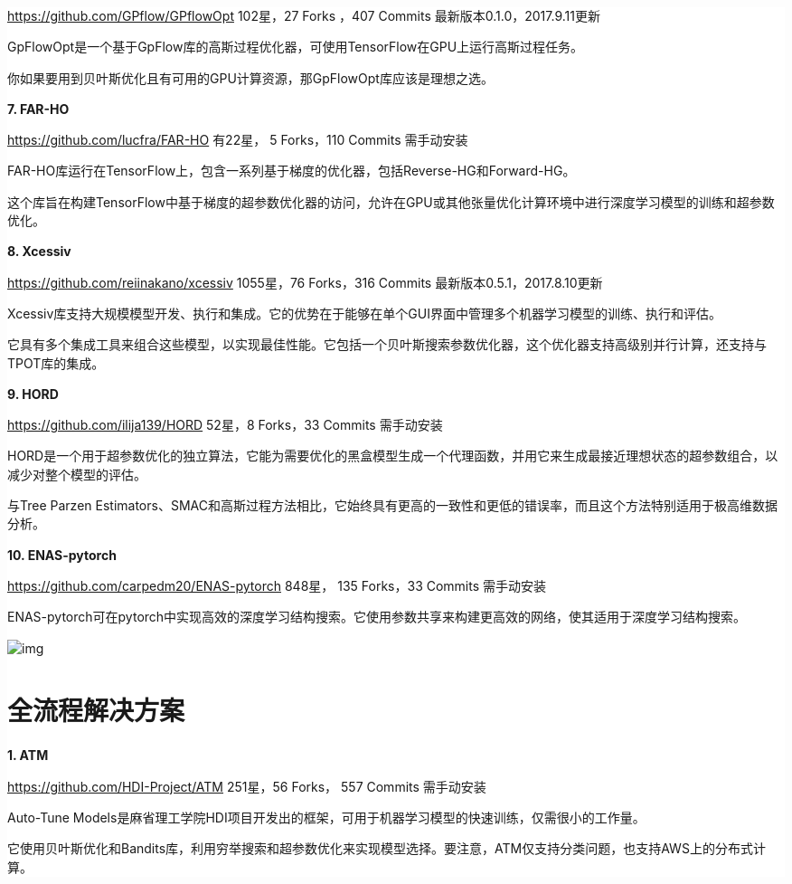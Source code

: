 https://github.com/GPflow/GPflowOpt
102星，27 Forks ，407 Commits
最新版本0.1.0，2017.9.11更新

GpFlowOpt是一个基于GpFlow库的高斯过程优化器，可使用TensorFlow在GPU上运行高斯过程任务。

你如果要用到贝叶斯优化且有可用的GPU计算资源，那GpFlowOpt库应该是理想之选。

**7. FAR-HO**

https://github.com/lucfra/FAR-HO
有22星， 5 Forks，110 Commits
需手动安装

FAR-HO库运行在TensorFlow上，包含一系列基于梯度的优化器，包括Reverse-HG和Forward-HG。

这个库旨在构建TensorFlow中基于梯度的超参数优化器的访问，允许在GPU或其他张量优化计算环境中进行深度学习模型的训练和超参数优化。

**8. Xcessiv**

https://github.com/reiinakano/xcessiv
1055星，76 Forks，316 Commits
最新版本0.5.1，2017.8.10更新

Xcessiv库支持大规模模型开发、执行和集成。它的优势在于能够在单个GUI界面中管理多个机器学习模型的训练、执行和评估。

它具有多个集成工具来组合这些模型，以实现最佳性能。它包括一个贝叶斯搜索参数优化器，这个优化器支持高级别并行计算，还支持与TPOT库的集成。

**9. HORD**

https://github.com/ilija139/HORD
52星，8 Forks，33 Commits
需手动安装

HORD是一个用于超参数优化的独立算法，它能为需要优化的黑盒模型生成一个代理函数，并用它来生成最接近理想状态的超参数组合，以减少对整个模型的评估。

与Tree Parzen Estimators、SMAC和高斯过程方法相比，它始终具有更高的一致性和更低的错误率，而且这个方法特别适用于极高维数据分析。

**10. ENAS-pytorch**

https://github.com/carpedm20/ENAS-pytorch
848星， 135 Forks，33 Commits
需手动安装

ENAS-pytorch可在pytorch中实现高效的深度学习结构搜索。它使用参数共享来构建更高效的网络，使其适用于深度学习结构搜索。

![img](https://mmbiz.qpic.cn/mmbiz_jpg/YicUhk5aAGtC96DwSbWcbYNjNcF8rrSMoMHgxsmsdNkw46T5hdNvNsXsb9ByPGErNWU2NUapey2MhZiacddiaa0GQ/640?wx_fmt=jpeg&tp=webp&wxfrom=5&wx_lazy=1&wx_co=1)

# 全流程解决方案

**1. ATM**

https://github.com/HDI-Project/ATM
251星，56 Forks， 557 Commits
需手动安装

Auto-Tune Models是麻省理工学院HDI项目开发出的框架，可用于机器学习模型的快速训练，仅需很小的工作量。

它使用贝叶斯优化和Bandits库，利用穷举搜索和超参数优化来实现模型选择。要注意，ATM仅支持分类问题，也支持AWS上的分布式计算。
